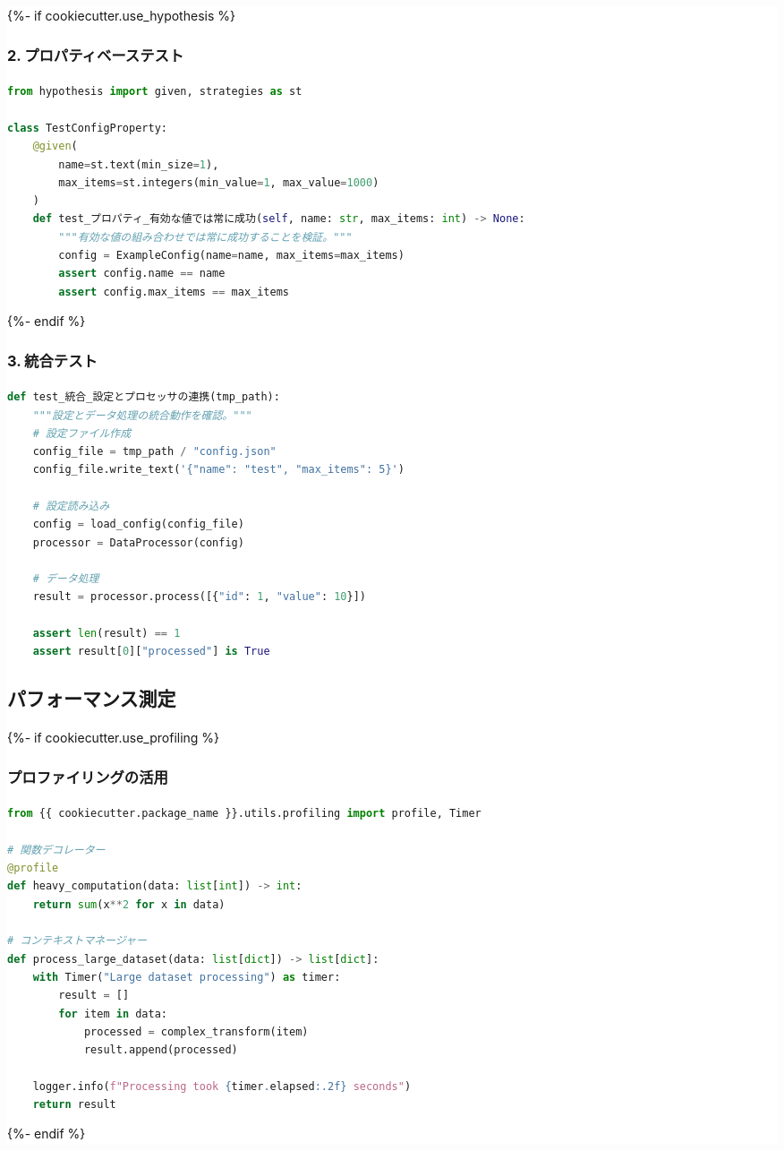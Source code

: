 {%- if cookiecutter.use_hypothesis %}
### 2. プロパティベーステスト

```python
from hypothesis import given, strategies as st

class TestConfigProperty:
    @given(
        name=st.text(min_size=1),
        max_items=st.integers(min_value=1, max_value=1000)
    )
    def test_プロパティ_有効な値では常に成功(self, name: str, max_items: int) -> None:
        """有効な値の組み合わせでは常に成功することを検証。"""
        config = ExampleConfig(name=name, max_items=max_items)
        assert config.name == name
        assert config.max_items == max_items
```
{%- endif %}

### 3. 統合テスト

```python
def test_統合_設定とプロセッサの連携(tmp_path):
    """設定とデータ処理の統合動作を確認。"""
    # 設定ファイル作成
    config_file = tmp_path / "config.json"
    config_file.write_text('{"name": "test", "max_items": 5}')
    
    # 設定読み込み
    config = load_config(config_file)
    processor = DataProcessor(config)
    
    # データ処理
    result = processor.process([{"id": 1, "value": 10}])
    
    assert len(result) == 1
    assert result[0]["processed"] is True
```

## パフォーマンス測定

{%- if cookiecutter.use_profiling %}
### プロファイリングの活用

```python
from {{ cookiecutter.package_name }}.utils.profiling import profile, Timer

# 関数デコレーター
@profile
def heavy_computation(data: list[int]) -> int:
    return sum(x**2 for x in data)

# コンテキストマネージャー
def process_large_dataset(data: list[dict]) -> list[dict]:
    with Timer("Large dataset processing") as timer:
        result = []
        for item in data:
            processed = complex_transform(item)
            result.append(processed)
    
    logger.info(f"Processing took {timer.elapsed:.2f} seconds")
    return result
```
{%- endif %}
